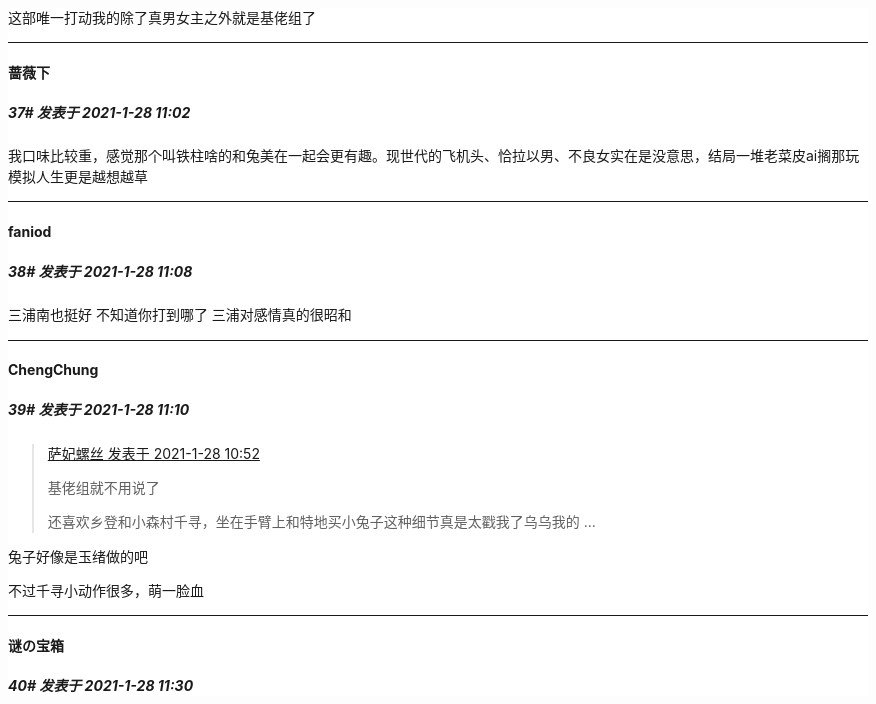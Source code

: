 


这部唯一打动我的除了真男女主之外就是基佬组了







*****

####  蔷薇下  
##### 37#       发表于 2021-1-28 11:02




我口味比较重，感觉那个叫铁柱啥的和兔美在一起会更有趣。现世代的飞机头、恰拉以男、不良女实在是没意思，结局一堆老菜皮ai搁那玩模拟人生更是越想越草







*****

####  faniod  
##### 38#       发表于 2021-1-28 11:08




三浦南也挺好 不知道你打到哪了 三浦对感情真的很昭和







*****

####  ChengChung  
##### 39#       发表于 2021-1-28 11:10



<blockquote><a href="httphttps://bbs.saraba1st.com/2b/forum.php?mod=redirect&amp;goto=findpost&amp;pid=50168322&amp;ptid=1985063" target="_blank">萨妃螺丝 发表于 2021-1-28 10:52</a>

基佬组就不用说了

还喜欢乡登和小森村千寻，坐在手臂上和特地买小兔子这种细节真是太戳我了乌乌我的 ...</blockquote>
兔子好像是玉绪做的吧

不过千寻小动作很多，萌一脸血







*****

####  谜の宝箱  
##### 40#       发表于 2021-1-28 11:30
